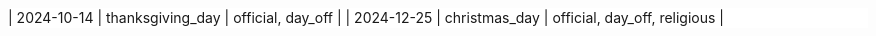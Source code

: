 | 2024-10-14 | thanksgiving_day                          | official, day_off                          |
| 2024-12-25 | christmas_day                             | official, day_off, religious               |
